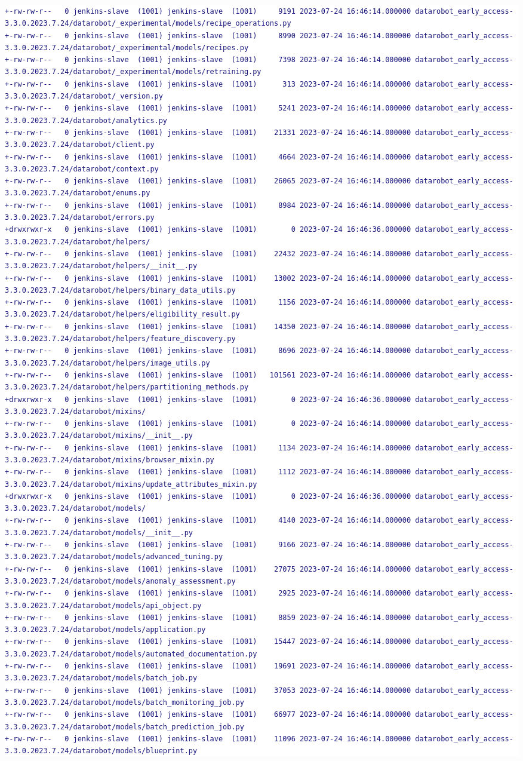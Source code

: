 ```diff
+-rw-rw-r--   0 jenkins-slave  (1001) jenkins-slave  (1001)     9191 2023-07-24 16:46:14.000000 datarobot_early_access-3.3.0.2023.7.24/datarobot/_experimental/models/recipe_operations.py
+-rw-rw-r--   0 jenkins-slave  (1001) jenkins-slave  (1001)     8990 2023-07-24 16:46:14.000000 datarobot_early_access-3.3.0.2023.7.24/datarobot/_experimental/models/recipes.py
+-rw-rw-r--   0 jenkins-slave  (1001) jenkins-slave  (1001)     7398 2023-07-24 16:46:14.000000 datarobot_early_access-3.3.0.2023.7.24/datarobot/_experimental/models/retraining.py
+-rw-rw-r--   0 jenkins-slave  (1001) jenkins-slave  (1001)      313 2023-07-24 16:46:14.000000 datarobot_early_access-3.3.0.2023.7.24/datarobot/_version.py
+-rw-rw-r--   0 jenkins-slave  (1001) jenkins-slave  (1001)     5241 2023-07-24 16:46:14.000000 datarobot_early_access-3.3.0.2023.7.24/datarobot/analytics.py
+-rw-rw-r--   0 jenkins-slave  (1001) jenkins-slave  (1001)    21331 2023-07-24 16:46:14.000000 datarobot_early_access-3.3.0.2023.7.24/datarobot/client.py
+-rw-rw-r--   0 jenkins-slave  (1001) jenkins-slave  (1001)     4664 2023-07-24 16:46:14.000000 datarobot_early_access-3.3.0.2023.7.24/datarobot/context.py
+-rw-rw-r--   0 jenkins-slave  (1001) jenkins-slave  (1001)    26065 2023-07-24 16:46:14.000000 datarobot_early_access-3.3.0.2023.7.24/datarobot/enums.py
+-rw-rw-r--   0 jenkins-slave  (1001) jenkins-slave  (1001)     8984 2023-07-24 16:46:14.000000 datarobot_early_access-3.3.0.2023.7.24/datarobot/errors.py
+drwxrwxr-x   0 jenkins-slave  (1001) jenkins-slave  (1001)        0 2023-07-24 16:46:36.000000 datarobot_early_access-3.3.0.2023.7.24/datarobot/helpers/
+-rw-rw-r--   0 jenkins-slave  (1001) jenkins-slave  (1001)    22432 2023-07-24 16:46:14.000000 datarobot_early_access-3.3.0.2023.7.24/datarobot/helpers/__init__.py
+-rw-rw-r--   0 jenkins-slave  (1001) jenkins-slave  (1001)    13002 2023-07-24 16:46:14.000000 datarobot_early_access-3.3.0.2023.7.24/datarobot/helpers/binary_data_utils.py
+-rw-rw-r--   0 jenkins-slave  (1001) jenkins-slave  (1001)     1156 2023-07-24 16:46:14.000000 datarobot_early_access-3.3.0.2023.7.24/datarobot/helpers/eligibility_result.py
+-rw-rw-r--   0 jenkins-slave  (1001) jenkins-slave  (1001)    14350 2023-07-24 16:46:14.000000 datarobot_early_access-3.3.0.2023.7.24/datarobot/helpers/feature_discovery.py
+-rw-rw-r--   0 jenkins-slave  (1001) jenkins-slave  (1001)     8696 2023-07-24 16:46:14.000000 datarobot_early_access-3.3.0.2023.7.24/datarobot/helpers/image_utils.py
+-rw-rw-r--   0 jenkins-slave  (1001) jenkins-slave  (1001)   101561 2023-07-24 16:46:14.000000 datarobot_early_access-3.3.0.2023.7.24/datarobot/helpers/partitioning_methods.py
+drwxrwxr-x   0 jenkins-slave  (1001) jenkins-slave  (1001)        0 2023-07-24 16:46:36.000000 datarobot_early_access-3.3.0.2023.7.24/datarobot/mixins/
+-rw-rw-r--   0 jenkins-slave  (1001) jenkins-slave  (1001)        0 2023-07-24 16:46:14.000000 datarobot_early_access-3.3.0.2023.7.24/datarobot/mixins/__init__.py
+-rw-rw-r--   0 jenkins-slave  (1001) jenkins-slave  (1001)     1134 2023-07-24 16:46:14.000000 datarobot_early_access-3.3.0.2023.7.24/datarobot/mixins/browser_mixin.py
+-rw-rw-r--   0 jenkins-slave  (1001) jenkins-slave  (1001)     1112 2023-07-24 16:46:14.000000 datarobot_early_access-3.3.0.2023.7.24/datarobot/mixins/update_attributes_mixin.py
+drwxrwxr-x   0 jenkins-slave  (1001) jenkins-slave  (1001)        0 2023-07-24 16:46:36.000000 datarobot_early_access-3.3.0.2023.7.24/datarobot/models/
+-rw-rw-r--   0 jenkins-slave  (1001) jenkins-slave  (1001)     4140 2023-07-24 16:46:14.000000 datarobot_early_access-3.3.0.2023.7.24/datarobot/models/__init__.py
+-rw-rw-r--   0 jenkins-slave  (1001) jenkins-slave  (1001)     9166 2023-07-24 16:46:14.000000 datarobot_early_access-3.3.0.2023.7.24/datarobot/models/advanced_tuning.py
+-rw-rw-r--   0 jenkins-slave  (1001) jenkins-slave  (1001)    27075 2023-07-24 16:46:14.000000 datarobot_early_access-3.3.0.2023.7.24/datarobot/models/anomaly_assessment.py
+-rw-rw-r--   0 jenkins-slave  (1001) jenkins-slave  (1001)     2925 2023-07-24 16:46:14.000000 datarobot_early_access-3.3.0.2023.7.24/datarobot/models/api_object.py
+-rw-rw-r--   0 jenkins-slave  (1001) jenkins-slave  (1001)     8859 2023-07-24 16:46:14.000000 datarobot_early_access-3.3.0.2023.7.24/datarobot/models/application.py
+-rw-rw-r--   0 jenkins-slave  (1001) jenkins-slave  (1001)    15447 2023-07-24 16:46:14.000000 datarobot_early_access-3.3.0.2023.7.24/datarobot/models/automated_documentation.py
+-rw-rw-r--   0 jenkins-slave  (1001) jenkins-slave  (1001)    19691 2023-07-24 16:46:14.000000 datarobot_early_access-3.3.0.2023.7.24/datarobot/models/batch_job.py
+-rw-rw-r--   0 jenkins-slave  (1001) jenkins-slave  (1001)    37053 2023-07-24 16:46:14.000000 datarobot_early_access-3.3.0.2023.7.24/datarobot/models/batch_monitoring_job.py
+-rw-rw-r--   0 jenkins-slave  (1001) jenkins-slave  (1001)    66977 2023-07-24 16:46:14.000000 datarobot_early_access-3.3.0.2023.7.24/datarobot/models/batch_prediction_job.py
+-rw-rw-r--   0 jenkins-slave  (1001) jenkins-slave  (1001)    11096 2023-07-24 16:46:14.000000 datarobot_early_access-3.3.0.2023.7.24/datarobot/models/blueprint.py
```